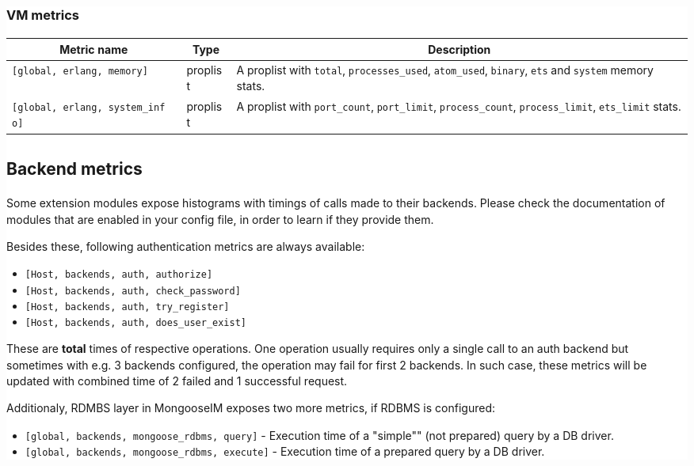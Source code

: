 ### VM metrics

| Metric name | Type | Description |
| ----------- | ---- | ----------- |
| `[global, erlang, memory]` | proplist | A proplist with `total`, `processes_used`, `atom_used`, `binary`, `ets` and `system` memory stats. |
| `[global, erlang, system_info]` | proplist | A proplist with `port_count`, `port_limit`, `process_count`, `process_limit`, `ets_limit` stats. |

## Backend metrics

Some extension modules expose histograms with timings of calls made to their backends.
Please check the documentation of modules that are enabled in your config file, in order to learn if they provide them.

Besides these, following authentication metrics are always available:

* `[Host, backends, auth, authorize]`
* `[Host, backends, auth, check_password]`
* `[Host, backends, auth, try_register]`
* `[Host, backends, auth, does_user_exist]`

These are **total** times of respective operations.
One operation usually requires only a single call to an auth backend but sometimes with e.g. 3 backends configured, the operation may fail for first 2 backends.
In such case, these metrics will be updated with combined time of 2 failed and 1 successful request.

Additionaly, RDMBS layer in MongooseIM exposes two more metrics, if RDBMS is configured:

* `[global, backends, mongoose_rdbms, query]` - Execution time of a "simple"" (not prepared) query by a DB driver.
* `[global, backends, mongoose_rdbms, execute]` - Execution time of a prepared query by a DB driver.

